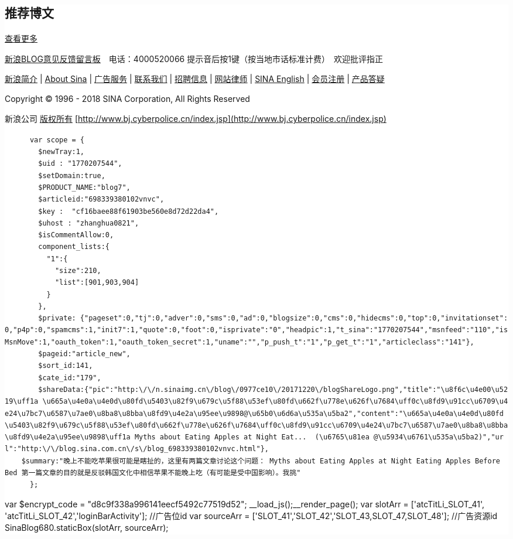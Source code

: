 ## 推荐博文

[查看更多 ](http://blog.sina.com.cn/)

[新浪BLOG意见反馈留言板](http://help.sina.com.cn/)　电话：4000520066 提示音后按1键（按当地市话标准计费）　欢迎批评指正

[新浪简介](http://corp.sina.com.cn/chn/) | [About Sina](http://corp.sina.com.cn/eng/) | [广告服务](http://emarketing.sina.com.cn/) | [联系我们](http://www.sina.com.cn/contactus.html) | [招聘信息](http://corp.sina.com.cn/chn/sina_job.html) | [网站律师](http://www.sina.com.cn/intro/lawfirm.shtml) | [SINA English](http://english.sina.com) | [会员注册](http://members.sina.com.cn/apply/) | [产品答疑](http://help.sina.com.cn/)

 Copyright © 1996 - 2018 SINA Corporation,  All Rights Reserved

 新浪公司 [版权所有](http://www.sina.com.cn/intro/copyright.shtml)
[http://www.bj.cyberpolice.cn/index.jsp](http://www.bj.cyberpolice.cn/index.jsp)

          var scope = {
            $newTray:1,
            $uid : "1770207544",
            $setDomain:true,
            $PRODUCT_NAME:"blog7",
            $articleid:"698339380102vnvc",
            $key :  "cf16baee88f61903be560e8d72d22da4",
            $uhost : "zhanghua0821",
            $isCommentAllow:0,
            component_lists:{
              "1":{
                "size":210,
                "list":[901,903,904]
              }
            },
            $private: {"pageset":0,"tj":0,"adver":0,"sms":0,"ad":0,"blogsize":0,"cms":0,"hidecms":0,"top":0,"invitationset":0,"p4p":0,"spamcms":1,"init7":1,"quote":0,"foot":0,"isprivate":"0","headpic":1,"t_sina":"1770207544","msnfeed":"110","isMsnMove":1,"oauth_token":1,"oauth_token_secret":1,"uname":"","p_push_t":"1","p_get_t":"1","articleclass":"141"},
            $pageid:"article_new",
            $sort_id:141,
            $cate_id:"179",
            $shareData:{"pic":"http:\/\/n.sinaimg.cn\/blog\/0977ce10\/20171220\/blogShareLogo.png","title":"\u8f6c\u4e00\u5219\uff1a \u665a\u4e0a\u4e0d\u80fd\u5403\u82f9\u679c\u5f88\u53ef\u80fd\u662f\u778e\u626f\u7684\uff0c\u8fd9\u91cc\u6709\u4e24\u7bc7\u6587\u7ae0\u8ba8\u8bba\u8fd9\u4e2a\u95ee\u9898@\u65b0\u6d6a\u535a\u5ba2","content":"\u665a\u4e0a\u4e0d\u80fd\u5403\u82f9\u679c\u5f88\u53ef\u80fd\u662f\u778e\u626f\u7684\uff0c\u8fd9\u91cc\u6709\u4e24\u7bc7\u6587\u7ae0\u8ba8\u8bba\u8fd9\u4e2a\u95ee\u9898\uff1a Myths about Eating Apples at Night Eat...  (\u6765\u81ea @\u5934\u6761\u535a\u5ba2)","url":"http:\/\/blog.sina.com.cn\/s\/blog_698339380102vnvc.html"},
	    $summary:"晚上不能吃苹果很可能是瞎扯的，这里有两篇文章讨论这个问题： Myths about Eating Apples at Night Eating Apples Before Bed 第一篇文章的目的就是反驳韩国文化中相信苹果不能晚上吃（有可能是受中国影响）。我挑"
          };
var $encrypt_code = "d8c9f338a996141eecf5492c77519d52";
__load_js();__render_page();
        var slotArr = ['atcTitLi_SLOT_41', 'atcTitLi_SLOT_42','loginBarActivity']; //广告位id
        var sourceArr = ['SLOT_41','SLOT_42','SLOT_43,SLOT_47,SLOT_48'];  //广告资源id
        SinaBlog680.staticBox(slotArr, sourceArr);


